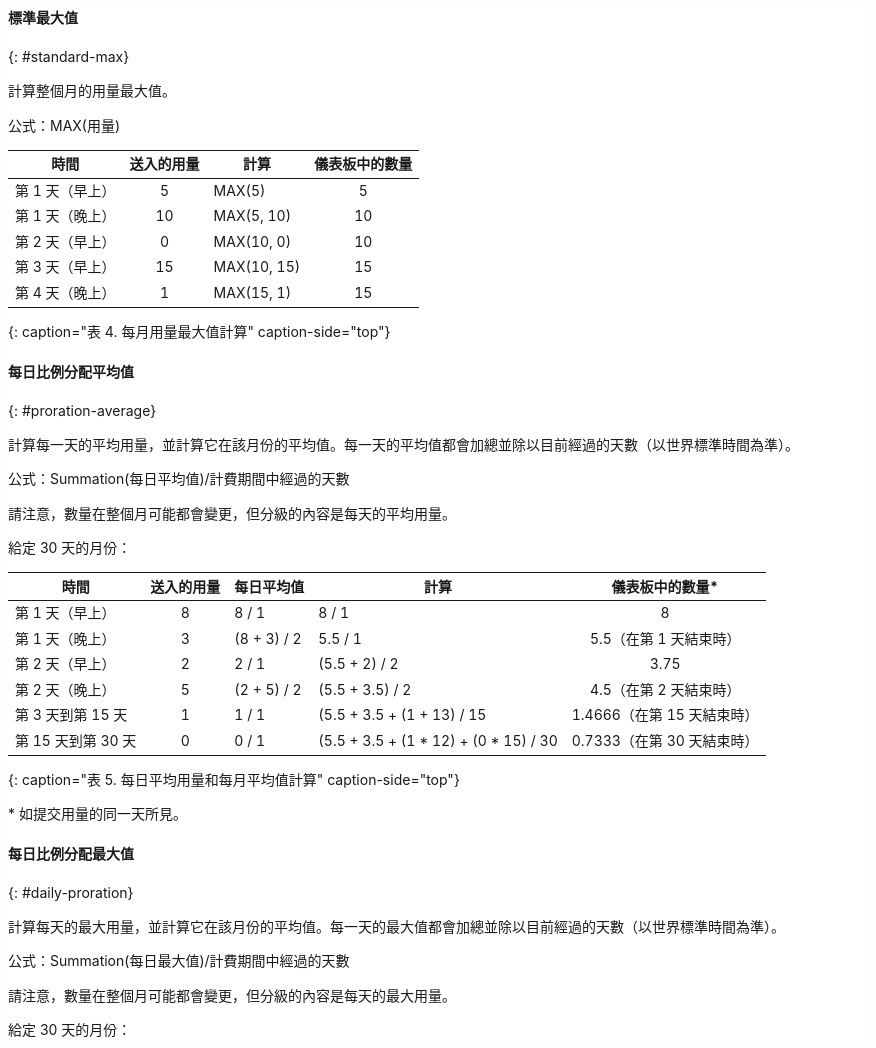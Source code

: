 #### 標準最大值
{: #standard-max}

計算整個月的用量最大值。

公式：MAX(用量)

| 時間            | 送入的用量     | 計算         | 儀表板中的數量        |
|-----------------|:--------------:| ------------ |:---------------------:|
| 第 1 天（早上） | 5              | MAX(5)       | 5                |
| 第 1 天（晚上） |10| MAX(5, 10)   |10|
| 第 2 天（早上） | 0              | MAX(10, 0)   |10|
| 第 3 天（早上） | 15                    | MAX(10, 15)  | 15                    |
| 第 4 天（晚上） | 1              | MAX(15, 1)   | 15                    |
{: caption="表 4. 每月用量最大值計算" caption-side="top"}

#### 每日比例分配平均值
{: #proration-average}

計算每一天的平均用量，並計算它在該月份的平均值。每一天的平均值都會加總並除以目前經過的天數（以世界標準時間為準）。

公式：Summation(每日平均值)/計費期間中經過的天數

請注意，數量在整個月可能都會變更，但分級的內容是每天的平均用量。

給定 30 天的月份：

| 時間               | 送入的用量       | 每日平均值    | 計算                                   | 儀表板中的數量*                                  |
| ------------------ | :--------------: | ------------- | ------------------                     | :----------------------------------------------: |
| 第 1 天（早上）    | 8                | 8 / 1                                  | 8 / 1                                  | 8                                                |
| 第 1 天（晚上）    | 3                | (8 + 3) / 2   | 5.5 / 1                                | 5.5（在第 1 天結束時）                             |
| 第 2 天（早上）    | 2                | 2 / 1         | (5.5 + 2) / 2                          | 3.75                                             |
| 第 2 天（晚上）    | 5                | (2 + 5) / 2   | (5.5 + 3.5) / 2                        | 4.5（在第 2 天結束時）                             |
| 第 3 天到第 15 天  | 1                | 1 / 1         | (5.5 + 3.5 + (1 + 13)  / 15            | 1.4666（在第 15 天結束時）                             |
| 第 15 天到第 30 天 | 0                | 0 / 1         | (5.5 + 3.5 + (1 \* 12) + (0  \* 15) / 30 | 0.7333（在第 30 天結束時）                             |
{: caption="表 5. 每日平均用量和每月平均值計算" caption-side="top"}

\* 如提交用量的同一天所見。

#### 每日比例分配最大值
{: #daily-proration}

計算每天的最大用量，並計算它在該月份的平均值。每一天的最大值都會加總並除以目前經過的天數（以世界標準時間為準）。

公式：Summation(每日最大值)/計費期間中經過的天數

請注意，數量在整個月可能都會變更，但分級的內容是每天的最大用量。

給定 30 天的月份：
